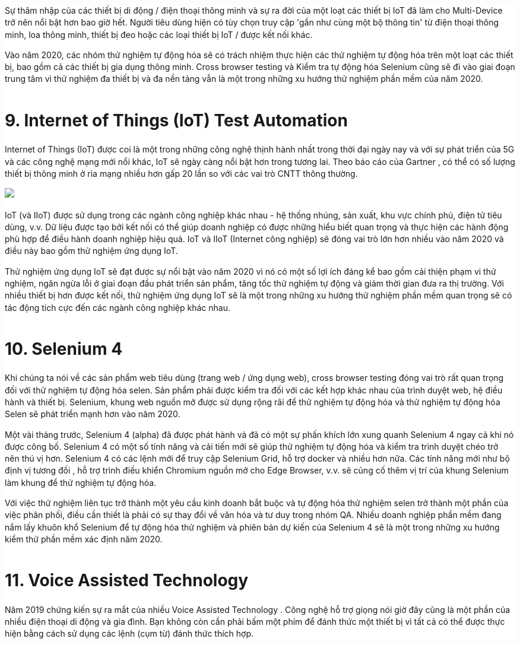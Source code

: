 Sự thâm nhập của các thiết bị di động / điện thoại thông minh và sự ra đời của một loạt các thiết bị IoT đã làm cho Multi-Device trở nên nổi bật hơn bao giờ hết. Người tiêu dùng hiện có tùy chọn truy cập 'gần như cùng một bộ thông tin' từ điện thoại thông minh, loa thông minh, thiết bị đeo hoặc các loại thiết bị IoT / được kết nối khác.

Vào năm 2020, các nhóm thử nghiệm tự động hóa sẽ có trách nhiệm thực hiện các thử nghiệm tự động hóa trên một loạt các thiết bị, bao gồm cả các thiết bị gia dụng thông minh. Cross browser testing và Kiểm tra tự động hóa Selenium cũng sẽ đi vào giai đoạn trung tâm vì thử nghiệm đa thiết bị và đa nền tảng vẫn là một trong những xu hướng thử nghiệm phần mềm của năm 2020.
# 9. Internet of Things (IoT) Test Automation

Internet of Things (IoT) được coi là một trong những công nghệ thịnh hành nhất trong thời đại ngày nay và với sự phát triển của 5G và các công nghệ mạng mới nổi khác, IoT sẽ ngày càng nổi bật hơn trong tương lai. Theo báo cáo của Gartner , có thể có số lượng thiết bị thông minh ở rìa mạng nhiều hơn gấp 20 lần so với các vai trò CNTT thông thường.

![](https://images.viblo.asia/35690307-2c4e-4553-8d92-8e62f251ad8d.png)

IoT (và IIoT) được sử dụng trong các ngành công nghiệp khác nhau - hệ thống nhúng, sản xuất, khu vực chính phủ, điện tử tiêu dùng, v.v. Dữ liệu được tạo bởi kết nối có thể giúp doanh nghiệp có được những hiểu biết quan trọng và thực hiện các hành động phù hợp để điều hành doanh nghiệp hiệu quả. IoT và IIoT (Internet công nghiệp) sẽ đóng vai trò lớn hơn nhiều vào năm 2020 và điều này bao gồm thử nghiệm ứng dụng IoT.

Thử nghiệm ứng dụng IoT sẽ đạt được sự nổi bật vào năm 2020 vì nó có một số lợi ích đáng kể bao gồm cải thiện phạm vi thử nghiệm, ngăn ngừa lỗi ở giai đoạn đầu phát triển sản phẩm, tăng tốc thử nghiệm tự động và giảm thời gian đưa ra thị trường.
Với nhiều thiết bị hơn được kết nối, thử nghiệm ứng dụng IoT sẽ là một trong những xu hướng thử nghiệm phần mềm quan trọng sẽ có tác động tích cực đến các ngành công nghiệp khác nhau.

# 10. Selenium 4

Khi chúng ta nói về các sản phẩm web tiêu dùng (trang web / ứng dụng web), cross browser testing đóng vai trò rất quan trọng đối với thử nghiệm tự động hóa selen. Sản phẩm phải được kiểm tra đối với các kết hợp khác nhau của trình duyệt web, hệ điều hành và thiết bị. Selenium, khung web nguồn mở được sử dụng rộng rãi để thử nghiệm tự động hóa và thử nghiệm tự động hóa Selen sẽ phát triển mạnh hơn vào năm 2020.

Một vài tháng trước, Selenium 4 (alpha) đã được phát hành và đã có một sự phấn khích lớn xung quanh Selenium 4 ngay cả khi nó được công bố. Selenium 4 có một số tính năng và cải tiến mới sẽ giúp thử nghiệm tự động hóa và kiểm tra trình duyệt chéo trở nên thú vị hơn. Selenium 4 có các lệnh mới để truy cập Selenium Grid, hỗ trợ docker và nhiều hơn nữa. Các tính năng mới như bộ định vị tương đối , hỗ trợ trình điều khiển Chromium nguồn mở cho Edge Browser, v.v. sẽ củng cố thêm vị trí của khung Selenium làm khung để thử nghiệm tự động hóa.

Với việc thử nghiệm liên tục trở thành một yêu cầu kinh doanh bắt buộc và tự động hóa thử nghiệm selen trở thành một phần của việc phân phối, điều cần thiết là phải có sự thay đổi về văn hóa và tư duy trong nhóm QA. Nhiều doanh nghiệp phần mềm đang nắm lấy khuôn khổ Selenium để tự động hóa thử nghiệm và phiên bản dự kiến ​​của Selenium 4 sẽ là một trong những xu hướng kiểm thử phần mềm xác định năm 2020.
# 11. Voice Assisted Technology
Năm 2019 chứng kiến sự ra mắt của nhiều Voice Assisted Technology . Công nghệ hỗ trợ giọng nói giờ đây cũng là một phần của nhiều điện thoại di động và gia đình. Bạn không còn cần phải bấm một phím để đánh thức một thiết bị vì tất cả có thể được thực hiện bằng cách sử dụng các lệnh (cụm từ) đánh thức thích hợp.
